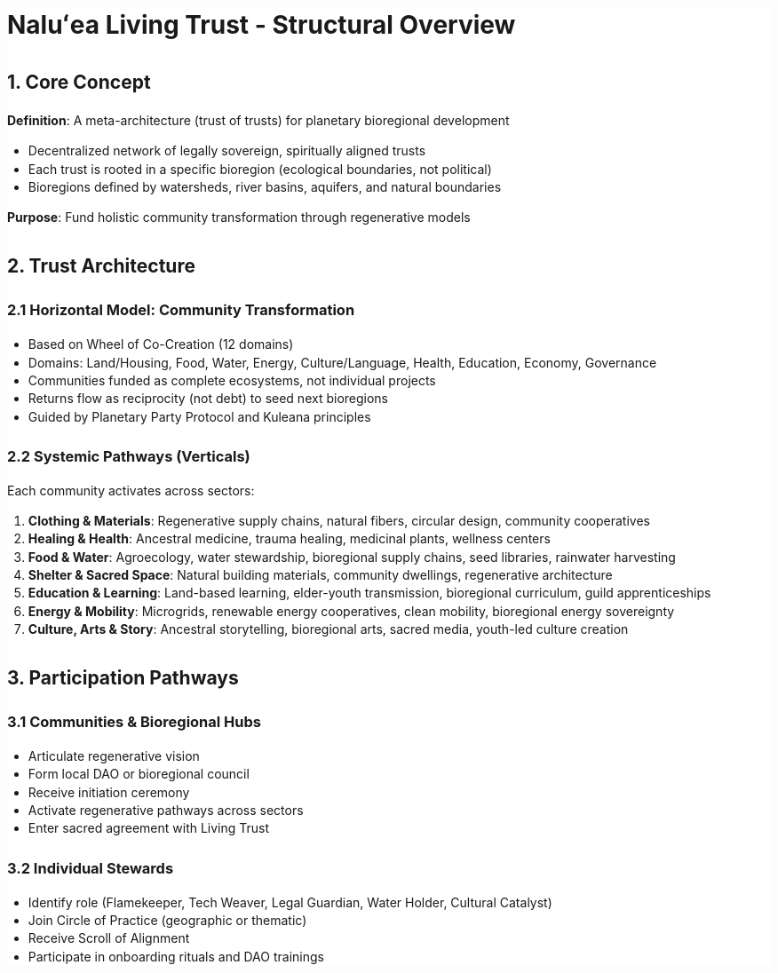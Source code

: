 # Naluʻea Living Trust - Structural Overview

## 1. Core Concept

**Definition**: A meta-architecture (trust of trusts) for planetary bioregional development
- Decentralized network of legally sovereign, spiritually aligned trusts
- Each trust is rooted in a specific bioregion (ecological boundaries, not political)
- Bioregions defined by watersheds, river basins, aquifers, and natural boundaries

**Purpose**: Fund holistic community transformation through regenerative models

## 2. Trust Architecture

### 2.1 Horizontal Model: Community Transformation
- Based on Wheel of Co-Creation (12 domains)
- Domains: Land/Housing, Food, Water, Energy, Culture/Language, Health, Education, Economy, Governance
- Communities funded as complete ecosystems, not individual projects
- Returns flow as reciprocity (not debt) to seed next bioregions
- Guided by Planetary Party Protocol and Kuleana principles

### 2.2 Systemic Pathways (Verticals)
Each community activates across sectors:

1. **Clothing & Materials**: Regenerative supply chains, natural fibers, circular design, community cooperatives
2. **Healing & Health**: Ancestral medicine, trauma healing, medicinal plants, wellness centers
3. **Food & Water**: Agroecology, water stewardship, bioregional supply chains, seed libraries, rainwater harvesting
4. **Shelter & Sacred Space**: Natural building materials, community dwellings, regenerative architecture
5. **Education & Learning**: Land-based learning, elder-youth transmission, bioregional curriculum, guild apprenticeships
6. **Energy & Mobility**: Microgrids, renewable energy cooperatives, clean mobility, bioregional energy sovereignty
7. **Culture, Arts & Story**: Ancestral storytelling, bioregional arts, sacred media, youth-led culture creation

## 3. Participation Pathways

### 3.1 Communities & Bioregional Hubs
- Articulate regenerative vision
- Form local DAO or bioregional council
- Receive initiation ceremony
- Activate regenerative pathways across sectors
- Enter sacred agreement with Living Trust

### 3.2 Individual Stewards
- Identify role (Flamekeeper, Tech Weaver, Legal Guardian, Water Holder, Cultural Catalyst)
- Join Circle of Practice (geographic or thematic)
- Receive Scroll of Alignment
- Participate in onboarding rituals and DAO trainings
